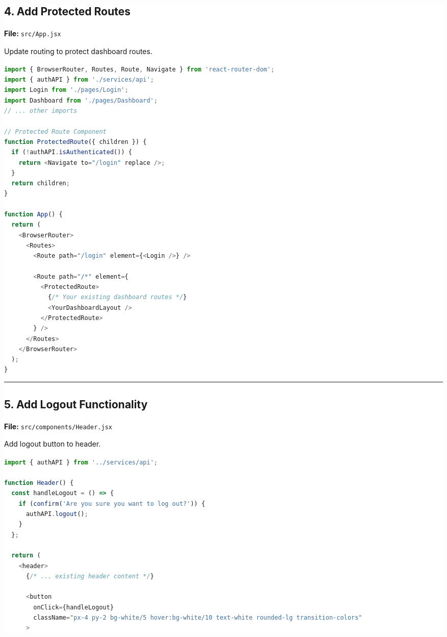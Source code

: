 
## 4. Add Protected Routes

**File:** `src/App.jsx`

Update routing to protect dashboard routes.

```javascript
import { BrowserRouter, Routes, Route, Navigate } from 'react-router-dom';
import { authAPI } from './services/api';
import Login from './pages/Login';
import Dashboard from './pages/Dashboard';
// ... other imports

// Protected Route Component
function ProtectedRoute({ children }) {
  if (!authAPI.isAuthenticated()) {
    return <Navigate to="/login" replace />;
  }
  return children;
}

function App() {
  return (
    <BrowserRouter>
      <Routes>
        <Route path="/login" element={<Login />} />

        <Route path="/*" element={
          <ProtectedRoute>
            {/* Your existing dashboard routes */}
            <YourDashboardLayout />
          </ProtectedRoute>
        } />
      </Routes>
    </BrowserRouter>
  );
}
```

---

## 5. Add Logout Functionality

**File:** `src/components/Header.jsx`

Add logout button to header.

```javascript
import { authAPI } from '../services/api';

function Header() {
  const handleLogout = () => {
    if (confirm('Are you sure you want to log out?')) {
      authAPI.logout();
    }
  };

  return (
    <header>
      {/* ... existing header content */}

      <button
        onClick={handleLogout}
        className="px-4 py-2 bg-white/5 hover:bg-white/10 text-white rounded-lg transition-colors"
      >
```